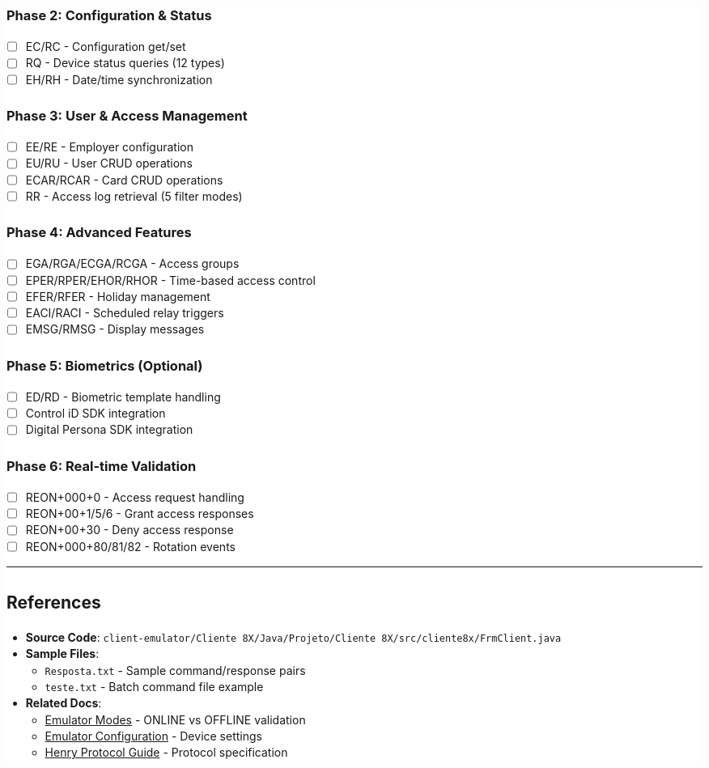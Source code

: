 ### Phase 2: Configuration & Status
- [ ] EC/RC - Configuration get/set
- [ ] RQ - Device status queries (12 types)
- [ ] EH/RH - Date/time synchronization

### Phase 3: User & Access Management
- [ ] EE/RE - Employer configuration
- [ ] EU/RU - User CRUD operations
- [ ] ECAR/RCAR - Card CRUD operations
- [ ] RR - Access log retrieval (5 filter modes)

### Phase 4: Advanced Features
- [ ] EGA/RGA/ECGA/RCGA - Access groups
- [ ] EPER/RPER/EHOR/RHOR - Time-based access control
- [ ] EFER/RFER - Holiday management
- [ ] EACI/RACI - Scheduled relay triggers
- [ ] EMSG/RMSG - Display messages

### Phase 5: Biometrics (Optional)
- [ ] ED/RD - Biometric template handling
- [ ] Control iD SDK integration
- [ ] Digital Persona SDK integration

### Phase 6: Real-time Validation
- [ ] REON+000+0 - Access request handling
- [ ] REON+00+1/5/6 - Grant access responses
- [ ] REON+00+30 - Deny access response
- [ ] REON+000+80/81/82 - Rotation events

---

## References

- **Source Code**: `client-emulator/Cliente 8X/Java/Projeto/Cliente 8X/src/cliente8x/FrmClient.java`
- **Sample Files**:
  - `Resposta.txt` - Sample command/response pairs
  - `teste.txt` - Batch command file example
- **Related Docs**:
  - [Emulator Modes](emulator-modes.md) - ONLINE vs OFFLINE validation
  - [Emulator Configuration](emulator-configuration.md) - Device settings
  - [Henry Protocol Guide](turnkey-protocol-guide-en.md) - Protocol specification
